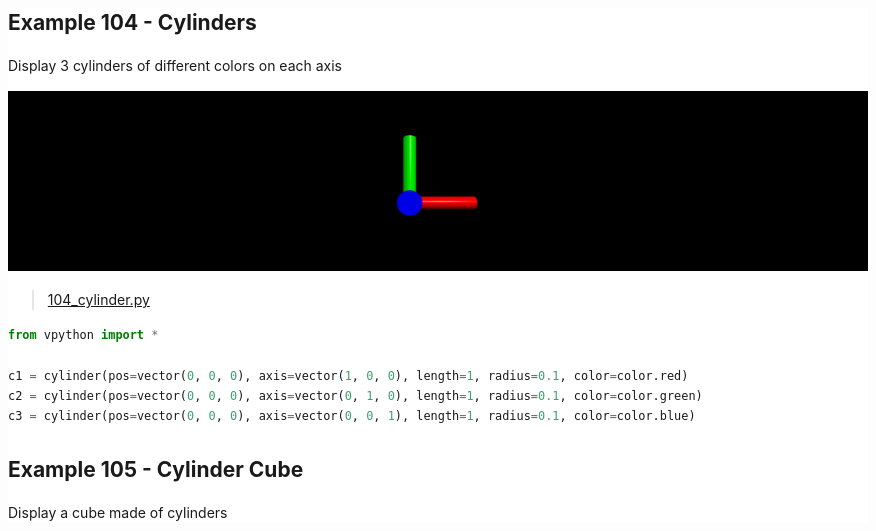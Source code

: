 ## Example 104 - Cylinders

Display 3 cylinders of different colors on each axis

<img class='screenshot' src='screenshots/104.1.png' style='height:100px;width:100%;object-fit:contain;background-color:black;padding:40px 0px;' />

> [104_cylinder.py](./104_cylinder.py)

```py
from vpython import *

c1 = cylinder(pos=vector(0, 0, 0), axis=vector(1, 0, 0), length=1, radius=0.1, color=color.red)
c2 = cylinder(pos=vector(0, 0, 0), axis=vector(0, 1, 0), length=1, radius=0.1, color=color.green)
c3 = cylinder(pos=vector(0, 0, 0), axis=vector(0, 0, 1), length=1, radius=0.1, color=color.blue)
```

## Example 105 - Cylinder Cube

Display a cube made of cylinders

